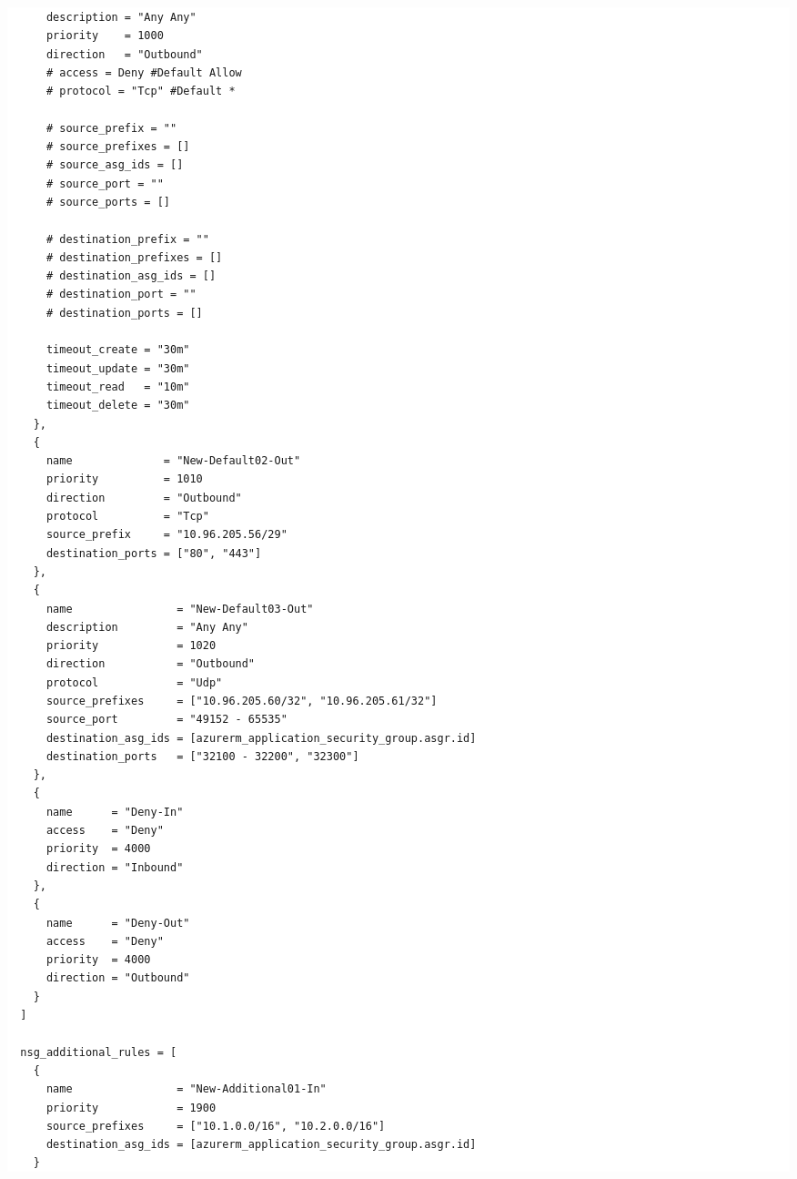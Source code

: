 ```hcl
      description = "Any Any"
      priority    = 1000
      direction   = "Outbound"
      # access = Deny #Default Allow
      # protocol = "Tcp" #Default *

      # source_prefix = ""
      # source_prefixes = []
      # source_asg_ids = []
      # source_port = ""
      # source_ports = []

      # destination_prefix = ""
      # destination_prefixes = []
      # destination_asg_ids = []
      # destination_port = ""
      # destination_ports = []

      timeout_create = "30m"
      timeout_update = "30m"
      timeout_read   = "10m"
      timeout_delete = "30m"
    },
    {
      name              = "New-Default02-Out"
      priority          = 1010
      direction         = "Outbound"
      protocol          = "Tcp"
      source_prefix     = "10.96.205.56/29"
      destination_ports = ["80", "443"]
    },
    {
      name                = "New-Default03-Out"
      description         = "Any Any"
      priority            = 1020
      direction           = "Outbound"
      protocol            = "Udp"
      source_prefixes     = ["10.96.205.60/32", "10.96.205.61/32"]
      source_port         = "49152 - 65535"
      destination_asg_ids = [azurerm_application_security_group.asgr.id]
      destination_ports   = ["32100 - 32200", "32300"]
    },
    {
      name      = "Deny-In"
      access    = "Deny"
      priority  = 4000
      direction = "Inbound"
    },
    {
      name      = "Deny-Out"
      access    = "Deny"
      priority  = 4000
      direction = "Outbound"
    }
  ]

  nsg_additional_rules = [
    {
      name                = "New-Additional01-In"
      priority            = 1900
      source_prefixes     = ["10.1.0.0/16", "10.2.0.0/16"]
      destination_asg_ids = [azurerm_application_security_group.asgr.id]
    }
```